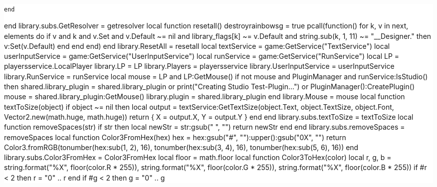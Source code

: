 	end
end
library.subs.GetResolver = getresolver
local function resetall()
	destroyrainbowsg = true
	pcall(function()
		for k, v in next, elements do
			if v and k and v.Set and v.Default ~= nil and library_flags[k] ~= v.Default and string.sub(k, 1, 11) ~= "__Designer." then
				v:Set(v.Default)
			end
		end
	end)
end
library.ResetAll = resetall
local textService = game:GetService("TextService")
local userInputService = game:GetService("UserInputService")
local runService = game:GetService("RunService")
local LP = playersservice.LocalPlayer
library.LP = LP
library.Players = playersservice
library.UserInputService = userInputService
library.RunService = runService
local mouse = LP and LP:GetMouse()
if not mouse and PluginManager and runService:IsStudio() then
	shared.library_plugin = shared.library_plugin or print("Creating Studio Test-Plugin...") or PluginManager():CreatePlugin()
	mouse = shared.library_plugin:GetMouse()
	library.plugin = shared.library_plugin
end
library.Mouse = mouse
local function textToSize(object)
	if object ~= nil then
		local output = textService:GetTextSize(object.Text, object.TextSize, object.Font, Vector2.new(math.huge, math.huge))
		return {
			X = output.X,
			Y = output.Y
		}
	end
end
library.subs.textToSize = textToSize
local function removeSpaces(str)
	if str then
		local newStr = str:gsub(" ", "")
		return newStr
	end
end
library.subs.removeSpaces = removeSpaces
local function Color3FromHex(hex)
	hex = hex:gsub("#", ""):upper():gsub("0X", "")
	return Color3.fromRGB(tonumber(hex:sub(1, 2), 16), tonumber(hex:sub(3, 4), 16), tonumber(hex:sub(5, 6), 16))
end
library.subs.Color3FromHex = Color3FromHex
local floor = math.floor
local function Color3ToHex(color)
	local r, g, b = string.format("%X", floor(color.R * 255)), string.format("%X", floor(color.G * 255)), string.format("%X", floor(color.B * 255))
	if #r < 2 then
		r = "0" .. r
	end
	if #g < 2 then
		g = "0" .. g